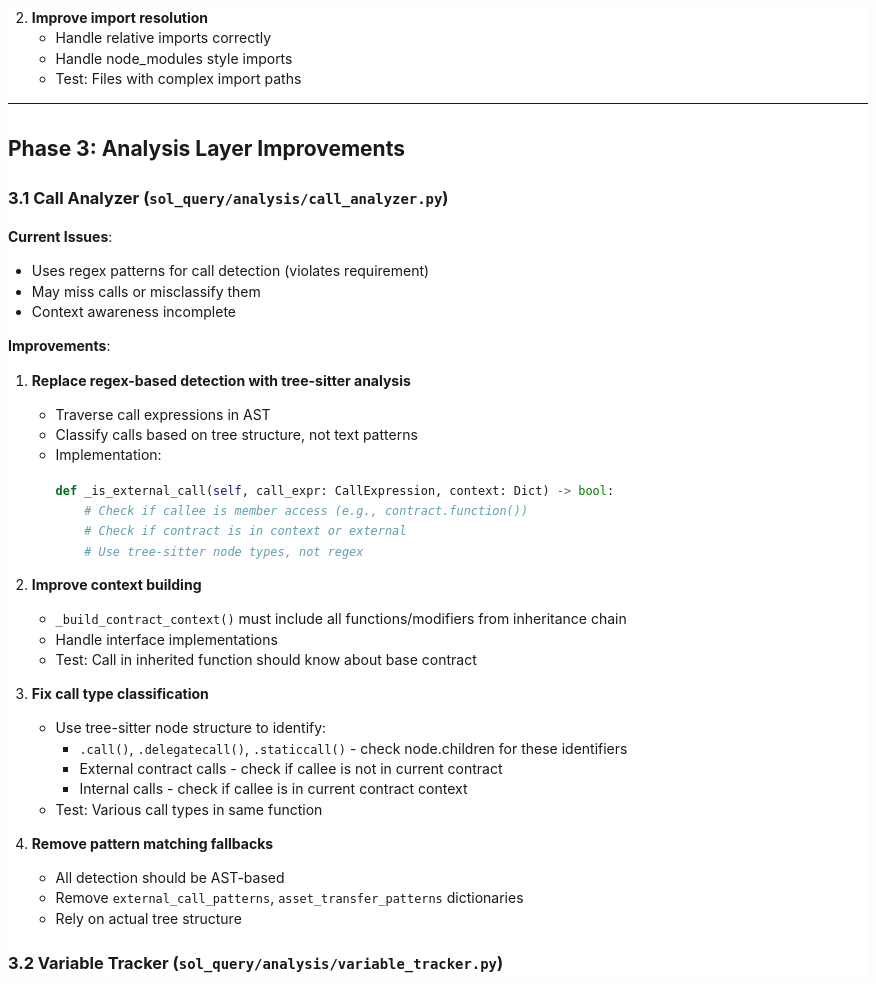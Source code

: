 2. **Improve import resolution**
   - Handle relative imports correctly
   - Handle node_modules style imports
   - Test: Files with complex import paths

---

## Phase 3: Analysis Layer Improvements

### 3.1 Call Analyzer (`sol_query/analysis/call_analyzer.py`)

**Current Issues**:
- Uses regex patterns for call detection (violates requirement)
- May miss calls or misclassify them
- Context awareness incomplete

**Improvements**:

1. **Replace regex-based detection with tree-sitter analysis**
   - Traverse call expressions in AST
   - Classify calls based on tree structure, not text patterns
   - Implementation:
     ```python
     def _is_external_call(self, call_expr: CallExpression, context: Dict) -> bool:
         # Check if callee is member access (e.g., contract.function())
         # Check if contract is in context or external
         # Use tree-sitter node types, not regex
     ```

2. **Improve context building**
   - `_build_contract_context()` must include all functions/modifiers from inheritance chain
   - Handle interface implementations
   - Test: Call in inherited function should know about base contract

3. **Fix call type classification**
   - Use tree-sitter node structure to identify:
     - `.call()`, `.delegatecall()`, `.staticcall()` - check node.children for these identifiers
     - External contract calls - check if callee is not in current contract
     - Internal calls - check if callee is in current contract context
   - Test: Various call types in same function

4. **Remove pattern matching fallbacks**
   - All detection should be AST-based
   - Remove `external_call_patterns`, `asset_transfer_patterns` dictionaries
   - Rely on actual tree structure

### 3.2 Variable Tracker (`sol_query/analysis/variable_tracker.py`)
